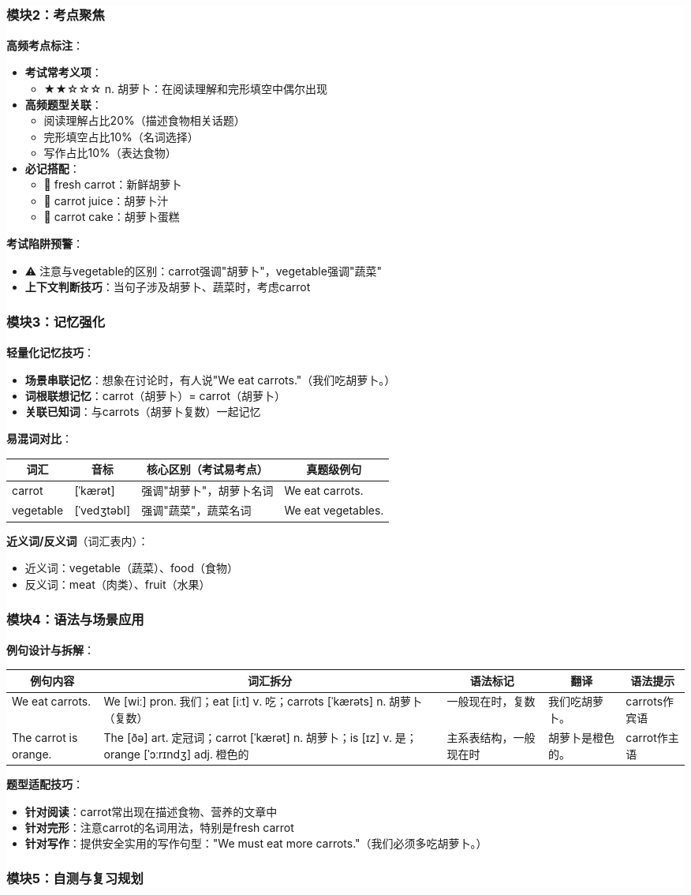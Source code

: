 ### 模块2：考点聚焦

**高频考点标注**：
- **考试常考义项**：
  - ★★☆☆☆ n. 胡萝卜：在阅读理解和完形填空中偶尔出现
- **高频题型关联**：
  - 阅读理解占比20%（描述食物相关话题）
  - 完形填空占比10%（名词选择）
  - 写作占比10%（表达食物）
- **必记搭配**：
  - 📌 fresh carrot：新鲜胡萝卜
  - 📌 carrot juice：胡萝卜汁
  - 📌 carrot cake：胡萝卜蛋糕

**考试陷阱预警**：
- ⚠️ 注意与vegetable的区别：carrot强调"胡萝卜"，vegetable强调"蔬菜"
- **上下文判断技巧**：当句子涉及胡萝卜、蔬菜时，考虑carrot

### 模块3：记忆强化

**轻量化记忆技巧**：
- **场景串联记忆**：想象在讨论时，有人说"We eat carrots."（我们吃胡萝卜。）
- **词根联想记忆**：carrot（胡萝卜）= carrot（胡萝卜）
- **关联已知词**：与carrots（胡萝卜复数）一起记忆

**易混词对比**：

| 词汇 | 音标 | 核心区别（考试易考点） | 真题级例句 |
|------|------|-------------------------|------------|
| carrot | [ˈkærət] | 强调"胡萝卜"，胡萝卜名词 | We eat carrots. |
| vegetable | [ˈvedʒtəbl] | 强调"蔬菜"，蔬菜名词 | We eat vegetables. |

**近义词/反义词**（词汇表内）：
- 近义词：vegetable（蔬菜）、food（食物）
- 反义词：meat（肉类）、fruit（水果）

### 模块4：语法与场景应用

**例句设计与拆解**：

| 例句内容 | 词汇拆分 | 语法标记 | 翻译 | 语法提示 |
|---------|---------|---------|------|----------|
| We eat carrots. | We [wiː] pron. 我们；eat [iːt] v. 吃；carrots [ˈkærəts] n. 胡萝卜（复数） | 一般现在时，复数 | 我们吃胡萝卜。 | carrots作宾语 |
| The carrot is orange. | The [ðə] art. 定冠词；carrot [ˈkærət] n. 胡萝卜；is [ɪz] v. 是；orange [ˈɔːrɪndʒ] adj. 橙色的 | 主系表结构，一般现在时 | 胡萝卜是橙色的。 | carrot作主语 |

**题型适配技巧**：
- **针对阅读**：carrot常出现在描述食物、营养的文章中
- **针对完形**：注意carrot的名词用法，特别是fresh carrot
- **针对写作**：提供安全实用的写作句型："We must eat more carrots."（我们必须多吃胡萝卜。）

### 模块5：自测与复习规划
